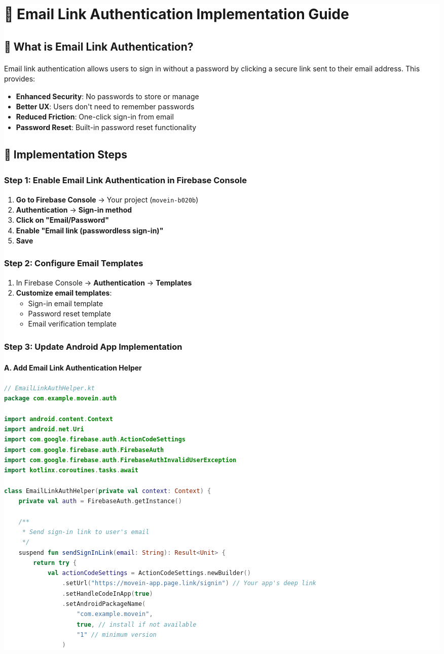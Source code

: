 # 📧 Email Link Authentication Implementation Guide

## 🎯 **What is Email Link Authentication?**

Email link authentication allows users to sign in without a password by clicking a secure link sent to their email address. This provides:

- **Enhanced Security**: No passwords to store or manage
- **Better UX**: Users don't need to remember passwords
- **Reduced Friction**: One-click sign-in from email
- **Password Reset**: Built-in password reset functionality

## 🔧 **Implementation Steps**

### **Step 1: Enable Email Link Authentication in Firebase Console**

1. **Go to Firebase Console** → Your project (`movein-b020b`)
2. **Authentication** → **Sign-in method**
3. **Click on "Email/Password"**
4. **Enable "Email link (passwordless sign-in)"**
5. **Save**

### **Step 2: Configure Email Templates**

1. In Firebase Console → **Authentication** → **Templates**
2. **Customize email templates**:
   - Sign-in email template
   - Password reset template
   - Email verification template

### **Step 3: Update Android App Implementation**

#### **A. Add Email Link Authentication Helper**

```kotlin
// EmailLinkAuthHelper.kt
package com.example.movein.auth

import android.content.Context
import android.net.Uri
import com.google.firebase.auth.ActionCodeSettings
import com.google.firebase.auth.FirebaseAuth
import com.google.firebase.auth.FirebaseAuthInvalidUserException
import kotlinx.coroutines.tasks.await

class EmailLinkAuthHelper(private val context: Context) {
    private val auth = FirebaseAuth.getInstance()
    
    /**
     * Send sign-in link to user's email
     */
    suspend fun sendSignInLink(email: String): Result<Unit> {
        return try {
            val actionCodeSettings = ActionCodeSettings.newBuilder()
                .setUrl("https://movein-app.page.link/signin") // Your app's deep link
                .setHandleCodeInApp(true)
                .setAndroidPackageName(
                    "com.example.movein",
                    true, // install if not available
                    "1" // minimum version
                )
```